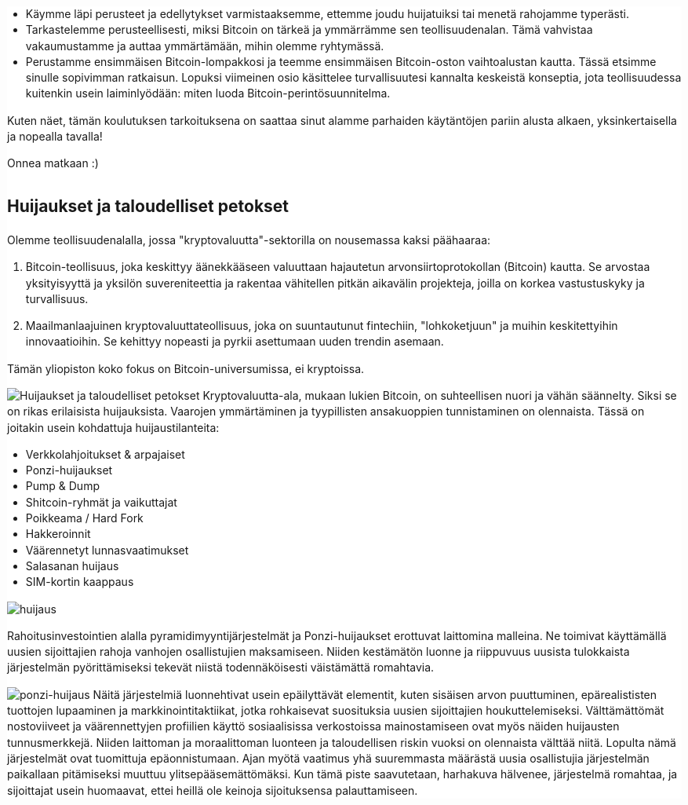 - Käymme läpi perusteet ja edellytykset varmistaaksemme, ettemme joudu huijatuiksi tai menetä rahojamme typerästi.
- Tarkastelemme perusteellisesti, miksi Bitcoin on tärkeä ja ymmärrämme sen teollisuudenalan. Tämä vahvistaa vakaumustamme ja auttaa ymmärtämään, mihin olemme ryhtymässä.
- Perustamme ensimmäisen Bitcoin-lompakkosi ja teemme ensimmäisen Bitcoin-oston vaihtoalustan kautta. Tässä etsimme sinulle sopivimman ratkaisun. Lopuksi viimeinen osio käsittelee turvallisuutesi kannalta keskeistä konseptia, jota teollisuudessa kuitenkin usein laiminlyödään: miten luoda Bitcoin-perintösuunnitelma.

Kuten näet, tämän koulutuksen tarkoituksena on saattaa sinut alamme parhaiden käytäntöjen pariin alusta alkaen, yksinkertaisella ja nopealla tavalla!

Onnea matkaan :)

## Huijaukset ja taloudelliset petokset

Olemme teollisuudenalalla, jossa "kryptovaluutta"-sektorilla on nousemassa kaksi päähaaraa:

1. Bitcoin-teollisuus, joka keskittyy äänekkääseen valuuttaan hajautetun arvonsiirtoprotokollan (Bitcoin) kautta. Se arvostaa yksityisyyttä ja yksilön suvereniteettia ja rakentaa vähitellen pitkän aikavälin projekteja, joilla on korkea vastustuskyky ja turvallisuus.

2. Maailmanlaajuinen kryptovaluuttateollisuus, joka on suuntautunut fintechiin, "lohkoketjuun" ja muihin keskitettyihin innovaatioihin. Se kehittyy nopeasti ja pyrkii asettumaan uuden trendin asemaan.

Tämän yliopiston koko fokus on Bitcoin-universumissa, ei kryptoissa.

![Huijaukset ja taloudelliset petokset](https://youtu.be/LeyI3CBw2g4)
Kryptovaluutta-ala, mukaan lukien Bitcoin, on suhteellisen nuori ja vähän säännelty. Siksi se on rikas erilaisista huijauksista. Vaarojen ymmärtäminen ja tyypillisten ansakuoppien tunnistaminen on olennaista. Tässä on joitakin usein kohdattuja huijaustilanteita:
- Verkkolahjoitukset & arpajaiset
- Ponzi-huijaukset
- Pump & Dump
- Shitcoin-ryhmät ja vaikuttajat
- Poikkeama / Hard Fork
- Hakkeroinnit
- Väärennetyt lunnasvaatimukset
- Salasanan huijaus
- SIM-kortin kaappaus

![huijaus](assets/prerequis/6.jpeg)

Rahoitusinvestointien alalla pyramidimyyntijärjestelmät ja Ponzi-huijaukset erottuvat laittomina malleina. Ne toimivat käyttämällä uusien sijoittajien rahoja vanhojen osallistujien maksamiseen. Niiden kestämätön luonne ja riippuvuus uusista tulokkaista järjestelmän pyörittämiseksi tekevät niistä todennäköisesti väistämättä romahtavia.

![ponzi-huijaus](assets/prerequis/7.jpeg)
Näitä järjestelmiä luonnehtivat usein epäilyttävät elementit, kuten sisäisen arvon puuttuminen, epärealististen tuottojen lupaaminen ja markkinointitaktiikat, jotka rohkaisevat suosituksia uusien sijoittajien houkuttelemiseksi. Välttämättömät nostoviiveet ja väärennettyjen profiilien käyttö sosiaalisissa verkostoissa mainostamiseen ovat myös näiden huijausten tunnusmerkkejä. Niiden laittoman ja moraalittoman luonteen ja taloudellisen riskin vuoksi on olennaista välttää niitä.
Lopulta nämä järjestelmät ovat tuomittuja epäonnistumaan. Ajan myötä vaatimus yhä suuremmasta määrästä uusia osallistujia järjestelmän paikallaan pitämiseksi muuttuu ylitsepääsemättömäksi. Kun tämä piste saavutetaan, harhakuva hälvenee, järjestelmä romahtaa, ja sijoittajat usein huomaavat, ettei heillä ole keinoja sijoituksensa palauttamiseen.
